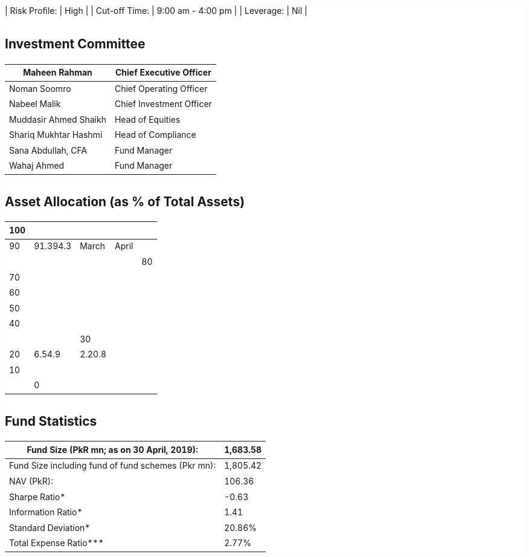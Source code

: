 | Risk Profile:            | High                                  |
| Cut-off Time:            | 9:00 am - 4:00 pm                     |
| Leverage:                | Nil                                   |

## Investment Committee

| Maheen Rahman         | Chief Executive Officer  |
| --------------------- | ------------------------ |
| Noman Soomro          | Chief Operating Officer  |
| Nabeel Malik          | Chief Investment Officer |
| Muddasir Ahmed Shaikh | Head of Equities         |
| Shariq Mukhtar Hashmi | Head of Compliance       |
| Sana Abdullah, CFA    | Fund Manager             |
| Wahaj Ahmed           | Fund Manager             |

## Asset Allocation (as % of Total Assets)

| 100 |          |        |       |     |
| --- | -------- | ------ | ----- | --- |
| 90  | 91.394.3 | March  | April |     |
|     |          |        |       | 80  |
| 70  |          |        |       |     |
| 60  |          |        |       |     |
| 50  |          |        |       |     |
| 40  |          |        |       |     |
|     |          | 30     |       |     |
| 20  | 6.54.9   | 2.20.8 |       |     |
| 10  |          |        |       |     |
|     | 0        |        |       |     |

## Fund Statistics

| Fund Size (PkR mn; as on 30 April, 2019):          | 1,683.58 |
| -------------------------------------------------- | -------- |
| Fund Size including fund of fund schemes (Pkr mn): | 1,805.42 |
| NAV (PkR):                                         | 106.36   |
| Sharpe Ratio\*                                     | -0.63    |
| Information Ratio\*                                | 1.41     |
| Standard Deviation\*                               | 20.86%   |
| Total Expense Ratio\*\*\*                          | 2.77%    |
